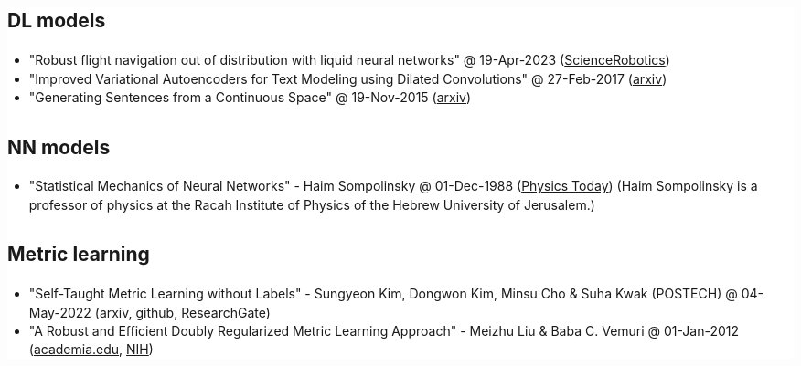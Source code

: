 <h2 id="ai-dl-models">DL models</h2>

<ul>
<li>
	"Robust flight navigation out of distribution with liquid neural networks"
	@ 19-Apr-2023
	(<a href="https://www.science.org/doi/10.1126/scirobotics.adc8892">ScienceRobotics</a>)
</li>
<li>
	"Improved Variational Autoencoders for Text Modeling using Dilated Convolutions"
	@ 27-Feb-2017
	(<a href="https://arxiv.org/abs/1702.08139">arxiv</a>)
</li>
<li>
	"Generating Sentences from a Continuous Space"
	@ 19-Nov-2015
	(<a href="https://arxiv.org/abs/1511.06349">arxiv</a>)
</li>
</ul>

<h2 id="ai-nn-models">NN models</h2>

<ul>
<li>
	"Statistical Mechanics of Neural Networks"
	- Haim Sompolinsky
	@ 01-Dec-1988
	(<a href="https://lnkd.in/gjRQWUb9">Physics Today</a>)
	(Haim Sompolinsky is a professor of physics at the Racah
Institute of Physics of the Hebrew University of Jerusalem.)
</li>
</ul>

<h2 id="ai-metric learning">Metric learning</h2>

<ul>
<li>
	"Self-Taught Metric Learning without Labels"
	- Sungyeon Kim, Dongwon Kim, Minsu Cho &amp; Suha Kwak
	(POSTECH)
	@ 04-May-2022
	(<a href="https://arxiv.org/abs/2205.01903">arxiv</a>, <a href="https://github.com/tjddus9597/STML-CVPR22">github</a>, <a href="https://www.researchgate.net/publication/363906881_Self-Taught_Metric_Learning_without_Labels">ResearchGate</a>)
</li>
<li>
	"A Robust and Efficient Doubly Regularized Metric Learning Approach"
	- Meizhu Liu &amp; Baba C. Vemuri
	@ 01-Jan-2012
	(<a href="https://www.academia.edu/77676366/A_Robust_and_Efficient_Doubly_Regularized_Metric_Learning_Approach">academia.edu</a>, <a href="https://pmc.ncbi.nlm.nih.gov/articles/PMC3761969/">NIH</a>)
</li>
</ul>
